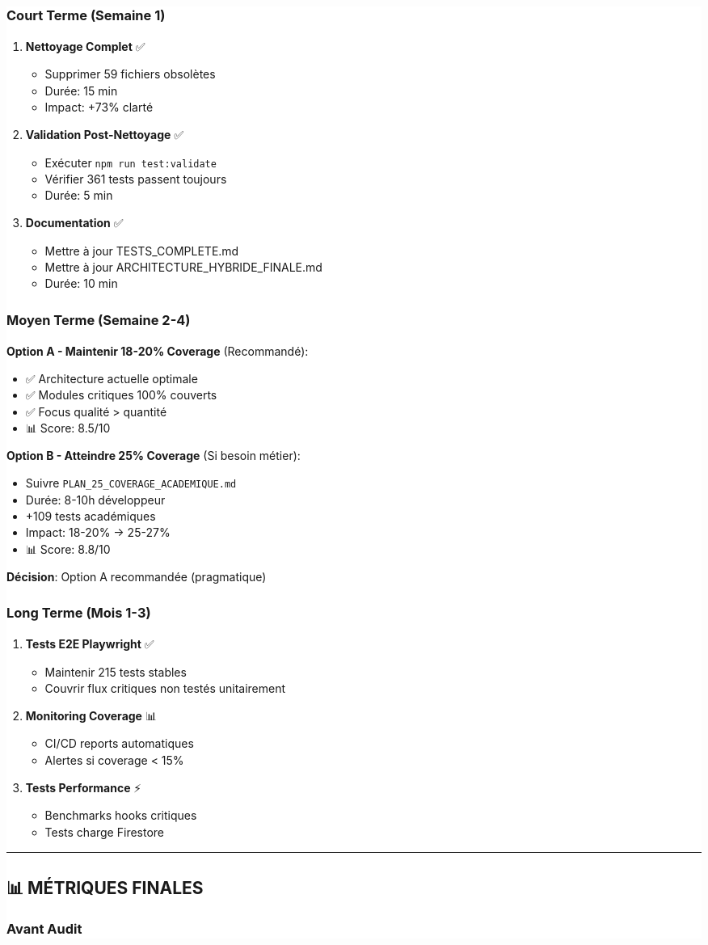 ### Court Terme (Semaine 1)

1. **Nettoyage Complet** ✅
   - Supprimer 59 fichiers obsolètes
   - Durée: 15 min
   - Impact: +73% clarté

2. **Validation Post-Nettoyage** ✅
   - Exécuter `npm run test:validate`
   - Vérifier 361 tests passent toujours
   - Durée: 5 min

3. **Documentation** ✅
   - Mettre à jour TESTS_COMPLETE.md
   - Mettre à jour ARCHITECTURE_HYBRIDE_FINALE.md
   - Durée: 10 min

### Moyen Terme (Semaine 2-4)

**Option A - Maintenir 18-20% Coverage** (Recommandé):

- ✅ Architecture actuelle optimale
- ✅ Modules critiques 100% couverts
- ✅ Focus qualité > quantité
- 📊 Score: 8.5/10

**Option B - Atteindre 25% Coverage** (Si besoin métier):

- Suivre `PLAN_25_COVERAGE_ACADEMIQUE.md`
- Durée: 8-10h développeur
- +109 tests académiques
- Impact: 18-20% → 25-27%
- 📊 Score: 8.8/10

**Décision**: Option A recommandée (pragmatique)

### Long Terme (Mois 1-3)

1. **Tests E2E Playwright** ✅
   - Maintenir 215 tests stables
   - Couvrir flux critiques non testés unitairement

2. **Monitoring Coverage** 📊
   - CI/CD reports automatiques
   - Alertes si coverage < 15%

3. **Tests Performance** ⚡
   - Benchmarks hooks critiques
   - Tests charge Firestore

---

## 📊 MÉTRIQUES FINALES

### Avant Audit
